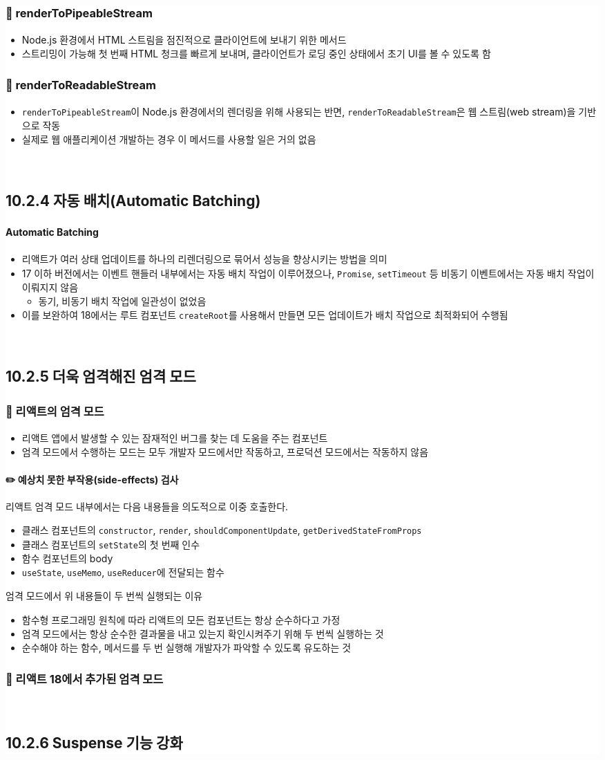 ### 📌 renderToPipeableStream

- Node.js 환경에서 HTML 스트림을 점진적으로 클라이언트에 보내기 위한 메서드
- 스트리밍이 가능해 첫 번째 HTML 청크를 빠르게 보내며, 클라이언트가 로딩 중인 상태에서 초기 UI를 볼 수 있도록 함

### 📌 renderToReadableStream

- `renderToPipeableStream`이 Node.js 환경에서의 렌더링을 위해 사용되는 반면, `renderToReadableStream`은 웹 스트림(web stream)을 기반으로 작동
- 실제로 웹 애플리케이션 개발하는 경우 이 메서드를 사용할 일은 거의 없음

<br>

## 10.2.4 자동 배치(Automatic Batching)

#### Automatic Batching

- 리액트가 여러 상태 업데이트를 하나의 리렌더링으로 묶어서 성능을 향상시키는 방법을 의미
- 17 이하 버전에서는 이벤트 핸들러 내부에서는 자동 배치 작업이 이루어졌으나, `Promise`, `setTimeout` 등 비동기 이벤트에서는 자동 배치 작업이 이뤄지지 않음
  - 동기, 비동기 배치 작업에 일관성이 없었음
- 이를 보완하여 18에서는 루트 컴포넌트 `createRoot`를 사용해서 만들면 모든 업데이트가 배치 작업으로 최적화되어 수행됨

<br>

## 10.2.5 더욱 엄격해진 엄격 모드

### 📌 리액트의 엄격 모드

- 리액트 앱에서 발생할 수 있는 잠재적인 버그를 찾는 데 도움을 주는 컴포넌트
- 엄격 모드에서 수행하는 모드는 모두 개발자 모드에서만 작동하고, 프로덕션 모드에서는 작동하지 않음

#### ✏️ 예상치 못한 부작용(side-effects) 검사

리액트 엄격 모드 내부에서는 다음 내용들을 의도적으로 이중 호출한다.

- 클래스 컴포넌트의 `constructor`, `render`, `shouldComponentUpdate`, `getDerivedStateFromProps`
- 클래스 컴포넌트의 `setState`의 첫 번째 인수
- 함수 컴포넌트의 body
- `useState`, `useMemo`, `useReducer`에 전달되는 함수

엄격 모드에서 위 내용들이 두 번씩 실행되는 이유

- 함수형 프로그래밍 원칙에 따라 리액트의 모든 컴포넌트는 항상 순수하다고 가정
- 엄격 모드에서는 항상 순수한 결과물을 내고 있는지 확인시켜주기 위해 두 번씩 실행하는 것
- 순수해야 하는 함수, 메서드를 두 번 실행해 개발자가 파악할 수 있도록 유도하는 것

### 📌 리액트 18에서 추가된 엄격 모드

<br>

## 10.2.6 Suspense 기능 강화
